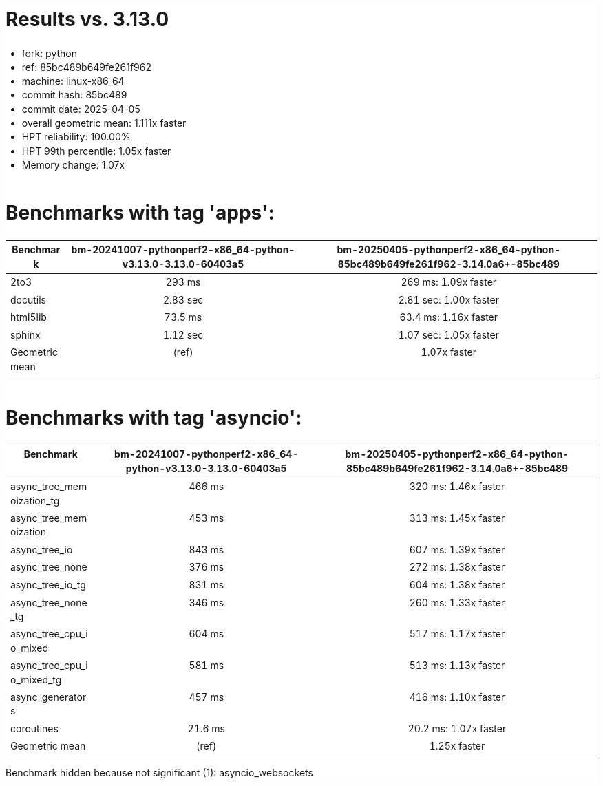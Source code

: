 # Results vs. 3.13.0

- fork: python
- ref: 85bc489b649fe261f962
- machine: linux-x86_64
- commit hash: 85bc489
- commit date: 2025-04-05
- overall geometric mean: 1.111x faster
- HPT reliability: 100.00%
- HPT 99th percentile: 1.05x faster
- Memory change: 1.07x

Benchmarks with tag 'apps':
===========================

| Benchmark      | bm-20241007-pythonperf2-x86_64-python-v3.13.0-3.13.0-60403a5 | bm-20250405-pythonperf2-x86_64-python-85bc489b649fe261f962-3.14.0a6+-85bc489 |
|----------------|:------------------------------------------------------------:|:----------------------------------------------------------------------------:|
| 2to3           | 293 ms                                                       | 269 ms: 1.09x faster                                                         |
| docutils       | 2.83 sec                                                     | 2.81 sec: 1.00x faster                                                       |
| html5lib       | 73.5 ms                                                      | 63.4 ms: 1.16x faster                                                        |
| sphinx         | 1.12 sec                                                     | 1.07 sec: 1.05x faster                                                       |
| Geometric mean | (ref)                                                        | 1.07x faster                                                                 |

Benchmarks with tag 'asyncio':
==============================

| Benchmark                  | bm-20241007-pythonperf2-x86_64-python-v3.13.0-3.13.0-60403a5 | bm-20250405-pythonperf2-x86_64-python-85bc489b649fe261f962-3.14.0a6+-85bc489 |
|----------------------------|:------------------------------------------------------------:|:----------------------------------------------------------------------------:|
| async_tree_memoization_tg  | 466 ms                                                       | 320 ms: 1.46x faster                                                         |
| async_tree_memoization     | 453 ms                                                       | 313 ms: 1.45x faster                                                         |
| async_tree_io              | 843 ms                                                       | 607 ms: 1.39x faster                                                         |
| async_tree_none            | 376 ms                                                       | 272 ms: 1.38x faster                                                         |
| async_tree_io_tg           | 831 ms                                                       | 604 ms: 1.38x faster                                                         |
| async_tree_none_tg         | 346 ms                                                       | 260 ms: 1.33x faster                                                         |
| async_tree_cpu_io_mixed    | 604 ms                                                       | 517 ms: 1.17x faster                                                         |
| async_tree_cpu_io_mixed_tg | 581 ms                                                       | 513 ms: 1.13x faster                                                         |
| async_generators           | 457 ms                                                       | 416 ms: 1.10x faster                                                         |
| coroutines                 | 21.6 ms                                                      | 20.2 ms: 1.07x faster                                                        |
| Geometric mean             | (ref)                                                        | 1.25x faster                                                                 |

Benchmark hidden because not significant (1): asyncio_websockets
